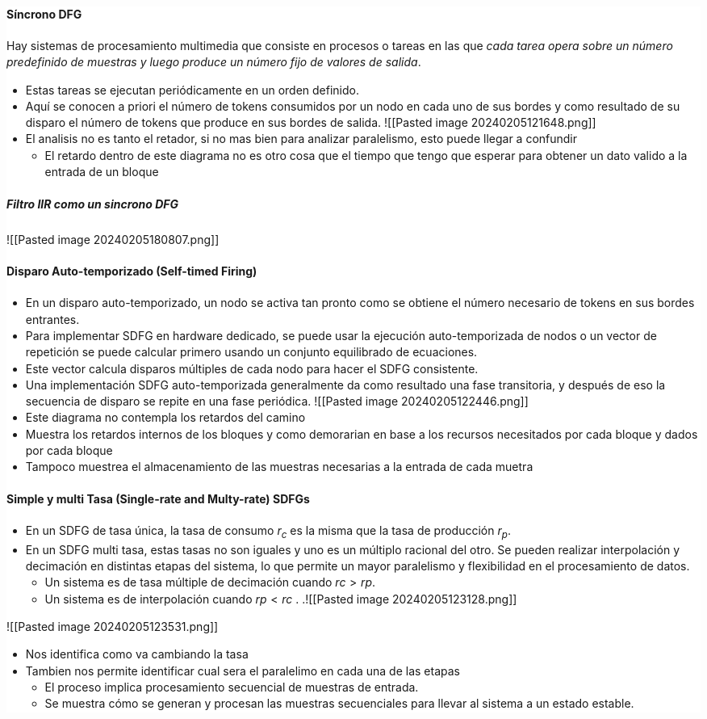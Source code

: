 


#### Síncrono DFG
Hay sistemas de procesamiento multimedia que consiste en procesos o tareas en las que *cada tarea opera sobre un número predefinido de muestras y luego produce un número fijo de valores de salida*.
- Estas tareas se ejecutan periódicamente en un orden definido.
- Aquí se conocen a priori el número de tokens consumidos por un nodo en cada uno de sus bordes y como resultado de su disparo el número de tokens que produce en sus bordes de salida.
![[Pasted image 20240205121648.png]]
- El analisis no es tanto el retador, si no mas bien para analizar paralelismo, esto puede llegar a confundir
	- El retardo dentro de este diagrama no es otro cosa que el tiempo que tengo que esperar para obtener un dato valido a la entrada de un bloque
##### Filtro IIR como un sincrono DFG
![[Pasted image 20240205180807.png]]




#### Disparo Auto-temporizado (Self-timed Firing)
- En un disparo auto-temporizado, un nodo se activa tan pronto como se obtiene el número necesario de tokens en sus bordes entrantes.
- Para implementar SDFG en hardware dedicado, se puede usar la ejecución auto-temporizada de nodos o un vector de repetición se puede calcular primero usando un conjunto equilibrado de ecuaciones.
- Este vector calcula disparos múltiples de cada nodo para hacer el SDFG consistente.
- Una implementación SDFG auto-temporizada generalmente da como resultado una fase transitoria, y después de eso la secuencia de disparo se repite en una fase periódica.
![[Pasted image 20240205122446.png]]
- Este diagrama no contempla los retardos del camino
- Muestra los retardos internos de los bloques y como demorarian en base a los recursos necesitados por cada bloque y dados por cada bloque
- Tampoco muestrea el almacenamiento de las muestras necesarias a la entrada de cada muetra




#### Simple y multi Tasa (Single-rate and Multy-rate) SDFGs
- En un SDFG de tasa única, la tasa de consumo $r_c$ es la misma que la tasa de producción $r_p$.
- En un SDFG multi tasa, estas tasas no son iguales y uno es un múltiplo racional del otro. Se pueden realizar interpolación y decimación en distintas etapas del sistema, lo que permite un mayor paralelismo y flexibilidad en el procesamiento de datos.
	- Un sistema es de tasa múltiple de decimación cuando $rc > rp.$
	- Un sistema es de interpolación cuando $rp < rc$ .
.![[Pasted image 20240205123128.png]]

![[Pasted image 20240205123531.png]]
- Nos identifica como va cambiando la tasa
- Tambien nos permite identificar cual sera el paralelimo en cada una de las etapas
  - El proceso implica procesamiento secuencial de muestras de entrada.
  - Se muestra cómo se generan y procesan las muestras secuenciales para llevar al sistema a un estado estable.
